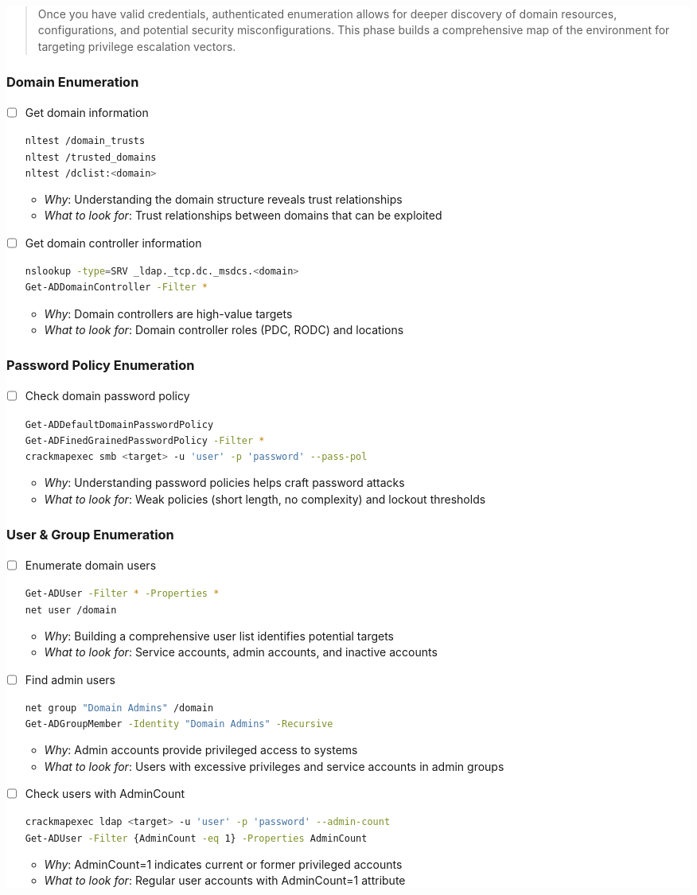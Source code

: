 > Once you have valid credentials, authenticated enumeration allows for deeper discovery of domain resources, configurations, and potential security misconfigurations. This phase builds a comprehensive map of the environment for targeting privilege escalation vectors.

### Domain Enumeration
- [ ] Get domain information
  ```bash
  nltest /domain_trusts
  nltest /trusted_domains
  nltest /dclist:<domain>
  ```
  - *Why*: Understanding the domain structure reveals trust relationships
  - *What to look for*: Trust relationships between domains that can be exploited

- [ ] Get domain controller information
  ```bash
  nslookup -type=SRV _ldap._tcp.dc._msdcs.<domain>
  Get-ADDomainController -Filter *
  ```
  - *Why*: Domain controllers are high-value targets
  - *What to look for*: Domain controller roles (PDC, RODC) and locations

### Password Policy Enumeration
- [ ] Check domain password policy
  ```bash
  Get-ADDefaultDomainPasswordPolicy
  Get-ADFinedGrainedPasswordPolicy -Filter *
  crackmapexec smb <target> -u 'user' -p 'password' --pass-pol
  ```
  - *Why*: Understanding password policies helps craft password attacks
  - *What to look for*: Weak policies (short length, no complexity) and lockout thresholds

### User & Group Enumeration
- [ ] Enumerate domain users
  ```bash
  Get-ADUser -Filter * -Properties *
  net user /domain
  ```
  - *Why*: Building a comprehensive user list identifies potential targets
  - *What to look for*: Service accounts, admin accounts, and inactive accounts

- [ ] Find admin users
  ```bash
  net group "Domain Admins" /domain
  Get-ADGroupMember -Identity "Domain Admins" -Recursive
  ```
  - *Why*: Admin accounts provide privileged access to systems
  - *What to look for*: Users with excessive privileges and service accounts in admin groups

- [ ] Check users with AdminCount
  ```bash
  crackmapexec ldap <target> -u 'user' -p 'password' --admin-count
  Get-ADUser -Filter {AdminCount -eq 1} -Properties AdminCount
  ```
  - *Why*: AdminCount=1 indicates current or former privileged accounts
  - *What to look for*: Regular user accounts with AdminCount=1 attribute
